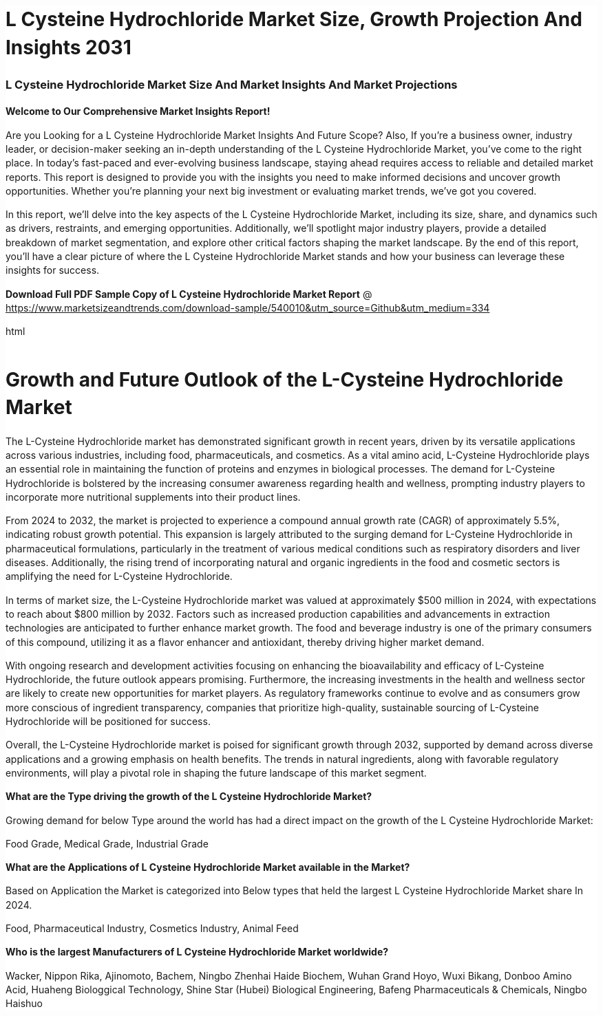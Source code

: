 <h1> L Cysteine Hydrochloride Market Size, Growth Projection And Insights 2031</h1><div class="" data-test-id=""><h3><span class="">L Cysteine Hydrochloride Market Size And Market Insights And Market Projections</span></h3></div><div class="" data-test-id=""><p><strong>Welcome to Our Comprehensive Market Insights Report!</strong></p><p>Are you Looking for a L Cysteine Hydrochloride Market Insights And Future Scope? Also, If you&rsquo;re a business owner, industry leader, or decision-maker seeking an in-depth understanding of the L Cysteine Hydrochloride Market, you&rsquo;ve come to the right place. In today&rsquo;s fast-paced and ever-evolving business landscape, staying ahead requires access to reliable and detailed market reports. This report is designed to provide you with the insights you need to make informed decisions and uncover growth opportunities. Whether you&rsquo;re planning your next big investment or evaluating market trends, we&rsquo;ve got you covered.</p><p>In this report, we&rsquo;ll delve into the key aspects of the L Cysteine Hydrochloride Market, including its size, share, and dynamics such as drivers, restraints, and emerging opportunities. Additionally, we&rsquo;ll spotlight major industry players, provide a detailed breakdown of market segmentation, and explore other critical factors shaping the market landscape. By the end of this report, you&rsquo;ll have a clear picture of where the L Cysteine Hydrochloride Market stands and how your business can leverage these insights for success.</p><p><strong>Download Full PDF Sample Copy of L Cysteine Hydrochloride Market Report</strong> @ <a href="https://www.marketsizeandtrends.com/download-sample/540010&utm_source=Github&utm_medium=334" target="_blank">https://www.marketsizeandtrends.com/download-sample/540010&utm_source=Github&utm_medium=334</a></p></div><div class="" data-test-id=""><p><span class="">html<html><head> <title>L-Cysteine Hydrochloride Market Growth and Outlook</title></head><body> <h1>Growth and Future Outlook of the L-Cysteine Hydrochloride Market</h1> <p>The L-Cysteine Hydrochloride market has demonstrated significant growth in recent years, driven by its versatile applications across various industries, including food, pharmaceuticals, and cosmetics. As a vital amino acid, L-Cysteine Hydrochloride plays an essential role in maintaining the function of proteins and enzymes in biological processes. The demand for L-Cysteine Hydrochloride is bolstered by the increasing consumer awareness regarding health and wellness, prompting industry players to incorporate more nutritional supplements into their product lines.</p> <p>From 2024 to 2032, the market is projected to experience a compound annual growth rate (CAGR) of approximately 5.5%, indicating robust growth potential. This expansion is largely attributed to the surging demand for L-Cysteine Hydrochloride in pharmaceutical formulations, particularly in the treatment of various medical conditions such as respiratory disorders and liver diseases. Additionally, the rising trend of incorporating natural and organic ingredients in the food and cosmetic sectors is amplifying the need for L-Cysteine Hydrochloride.</p> <p>In terms of market size, the L-Cysteine Hydrochloride market was valued at approximately $500 million in 2024, with expectations to reach about $800 million by 2032. Factors such as increased production capabilities and advancements in extraction technologies are anticipated to further enhance market growth. The food and beverage industry is one of the primary consumers of this compound, utilizing it as a flavor enhancer and antioxidant, thereby driving higher market demand.</p> <p>With ongoing research and development activities focusing on enhancing the bioavailability and efficacy of L-Cysteine Hydrochloride, the future outlook appears promising. Furthermore, the increasing investments in the health and wellness sector are likely to create new opportunities for market players. As regulatory frameworks continue to evolve and as consumers grow more conscious of ingredient transparency, companies that prioritize high-quality, sustainable sourcing of L-Cysteine Hydrochloride will be positioned for success.</p> <p><strong></strong></p> <p>Overall, the L-Cysteine Hydrochloride market is poised for significant growth through 2032, supported by demand across diverse applications and a growing emphasis on health benefits. The trends in natural ingredients, along with favorable regulatory environments, will play a pivotal role in shaping the future landscape of this market segment.</p></body></html></span></p><p><strong><span class="">What are the&nbsp;Type driving the growth of the L Cysteine Hydrochloride Market?</span></strong></p></div><div class="" data-test-id=""><p><span class="">Growing demand for below Type around the world has had a direct impact on the growth of the L Cysteine Hydrochloride Market:</span></p></div><div class="" data-test-id=""><p>Food Grade, Medical Grade, Industrial Grade</p><p><span class=""><strong>What are the&nbsp;Applications&nbsp;of L Cysteine Hydrochloride Market available in the Market?</strong></span></p></div><div class="" data-test-id=""><p><span class="">Based on Application the Market is categorized into Below types that held the largest L Cysteine Hydrochloride Market share In 2024.</span></p></div><div class="" data-test-id=""><p><span class="">Food, Pharmaceutical Industry, Cosmetics Industry, Animal Feed</span></p><p><span class=""><strong>Who is the largest Manufacturers of L Cysteine Hydrochloride Market worldwide?</strong></span></p></div><div class="" data-test-id=""><p><span class="">Wacker, Nippon Rika, Ajinomoto, Bachem, Ningbo Zhenhai Haide Biochem, Wuhan Grand Hoyo, Wuxi Bikang, Donboo Amino Acid, Huaheng Biologgical Technology, Shine Star (Hubei) Biological Engineering, Bafeng Pharmaceuticals & Chemicals, Ningbo Haishuo